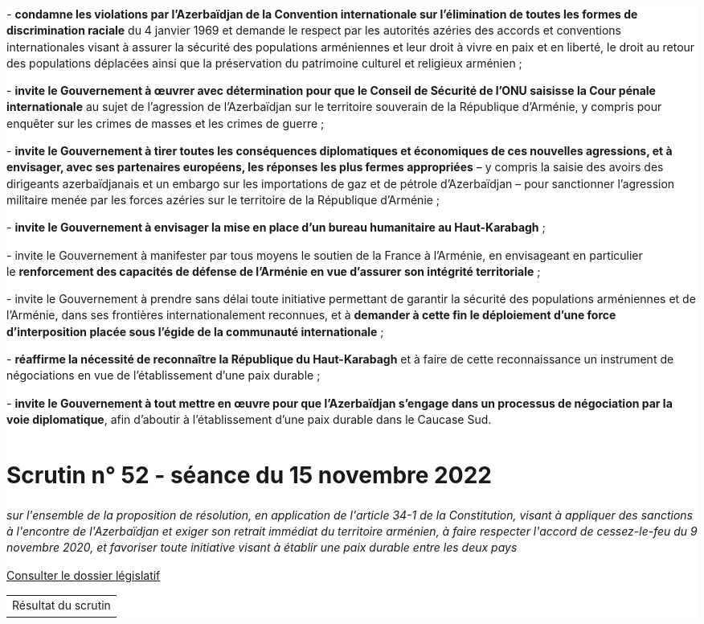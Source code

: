 \- **condamne les violations par l’Azerbaïdjan de la Convention internationale sur l’élimination de toutes les formes de discrimination raciale** du 4 janvier 1969 et demande le respect par les autorités azéries des accords et conventions internationales visant à assurer la sécurité des populations arméniennes et leur droit à vivre en paix et en liberté, le droit au retour des populations déplacées ainsi que la préservation du patrimoine culturel et religieux arménien ;

\- **invite le Gouvernement à œuvrer avec détermination pour que le Conseil de Sécurité de l’ONU saisisse la Cour pénale internationale** au sujet de l’agression de l’Azerbaïdjan sur le territoire souverain de la République d’Arménie, y compris pour enquêter sur les crimes de masses et les crimes de guerre ;

\- **invite le Gouvernement à tirer toutes les conséquences diplomatiques et économiques de ces nouvelles agressions, et à envisager, avec ses partenaires européens, les réponses les plus fermes appropriées** – y compris la saisie des avoirs des dirigeants azerbaïdjanais et un embargo sur les importations de gaz et de pétrole d’Azerbaïdjan – pour sanctionner l’agression militaire menée par les forces azéries sur le territoire de la République d’Arménie ;

\- **invite le Gouvernement à envisager la mise en place d’un bureau humanitaire au Haut-Karabagh** ;

\- invite le Gouvernement à manifester par tous moyens le soutien de la France à l’Arménie, en envisageant en particulier le **renforcement des capacités de défense de l’Arménie en vue d’assurer son intégrité territoriale** ;

\- invite le Gouvernement à prendre sans délai toute initiative permettant de garantir la sécurité des populations arméniennes et de l’Arménie, dans ses frontières internationalement reconnues, et à **demander à cette fin le déploiement d’une force d’interposition placée sous l’égide de la communauté internationale** ;

\- **réaffirme la nécessité de reconnaître la République du Haut-Karabagh** et à faire de cette reconnaissance un instrument de négociations en vue de l’établissement d’une paix durable ;

\- **invite le Gouvernement à tout mettre en œuvre pour que l’Azerbaïdjan s’engage dans un processus de négociation par la voie diplomatique**, afin d’aboutir à l’établissement d’une paix durable dans le Caucase Sud.







# Scrutin n° 52 - séance du 15 novembre 2022

*sur l'ensemble de la proposition de résolution, en application de l'article 34-1 de la Constitution, visant à appliquer des sanctions à l'encontre de l'Azerbaïdjan et exiger son retrait immédiat du territoire arménien, à faire respecter l'accord de cessez-le-feu du 9 novembre 2020, et favoriser toute initiative visant à établir une paix durable entre les deux pays*

[Consulter le dossier législatif](http://www.senat.fr/dossier-legislatif/ppr22-003.html)

[](<>)

|                     |
| ------------------- |
| Résultat du scrutin |
